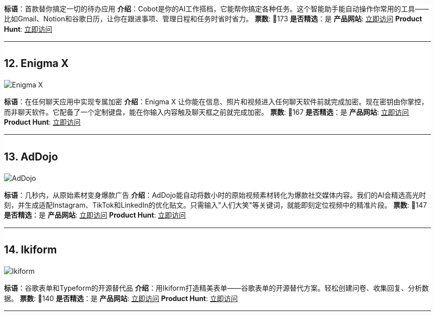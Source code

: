 **标语**：首款替你搞定一切的待办应用
**介绍**：Cobot是你的AI工作搭档，它能帮你搞定各种任务。这个智能助手能自动操作你常用的工具——比如Gmail、Notion和谷歌日历，让你在跟进事项、管理日程和任务时省时省力。
**票数**: 🔺173
**是否精选**：是
**产品网站**:  <a href='https://www.producthunt.com/r/V7GHXJRJAN65DN?utm_source=www.chuhaix.com' target='_blank' rel='nofollow'>立即访问</a>
**Product Hunt**:  <a href='https://www.producthunt.com/products/cobot-2?utm_source=www.chuhaix.com' target='_blank' rel='nofollow'>立即访问</a>

---

## 12. Enigma X
![Enigma X]()

**标语**：在任何聊天应用中实现专属加密
**介绍**：Enigma X 让你能在信息、照片和视频进入任何聊天软件前就完成加密。现在密钥由你掌控，而非聊天软件。它配备了一个定制键盘，能在你输入内容触及聊天框之前就完成加密。
**票数**: 🔺167
**是否精选**：是
**产品网站**:  <a href='https://www.producthunt.com/r/GFGL3AIHWQRAJ3?utm_source=www.chuhaix.com' target='_blank' rel='nofollow'>立即访问</a>
**Product Hunt**:  <a href='https://www.producthunt.com/products/enigma-x?utm_source=www.chuhaix.com' target='_blank' rel='nofollow'>立即访问</a>

---

## 13. AdDojo
![AdDojo]()

**标语**：几秒内，从原始素材变身爆款广告
**介绍**：AdDojo能自动将数小时的原始视频素材转化为爆款社交媒体内容。我们的AI会精选高光时刻，并生成适配Instagram、TikTok和LinkedIn的优化贴文。只需输入"人们大笑"等关键词，就能即刻定位视频中的精准片段。
**票数**: 🔺147
**是否精选**：是
**产品网站**:  <a href='https://www.producthunt.com/r/RU7HMC7OBW7BHZ?utm_source=www.chuhaix.com' target='_blank' rel='nofollow'>立即访问</a>
**Product Hunt**:  <a href='https://www.producthunt.com/products/addojo?utm_source=www.chuhaix.com' target='_blank' rel='nofollow'>立即访问</a>

---

## 14. Ikiform
![Ikiform]()

**标语**：谷歌表单和Typeform的开源替代品
**介绍**：用Ikiform打造精美表单——谷歌表单的开源替代方案。轻松创建问卷、收集回复、分析数据。
**票数**: 🔺140
**是否精选**：是
**产品网站**:  <a href='https://www.producthunt.com/r/N6SPMC2S2E6FF2?utm_source=www.chuhaix.com' target='_blank' rel='nofollow'>立即访问</a>
**Product Hunt**:  <a href='https://www.producthunt.com/products/ikiform?utm_source=www.chuhaix.com' target='_blank' rel='nofollow'>立即访问</a>

---